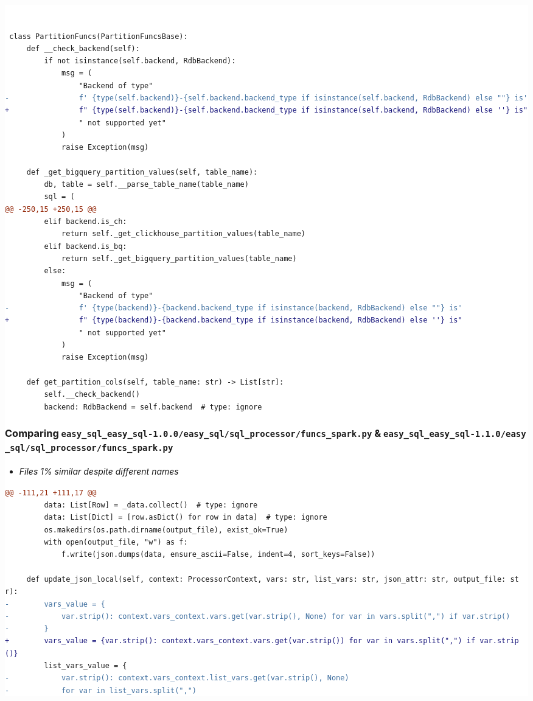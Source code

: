 ```diff
 
 
 class PartitionFuncs(PartitionFuncsBase):
     def __check_backend(self):
         if not isinstance(self.backend, RdbBackend):
             msg = (
                 "Backend of type"
-                f' {type(self.backend)}-{self.backend.backend_type if isinstance(self.backend, RdbBackend) else ""} is'
+                f" {type(self.backend)}-{self.backend.backend_type if isinstance(self.backend, RdbBackend) else ''} is"
                 " not supported yet"
             )
             raise Exception(msg)
 
     def _get_bigquery_partition_values(self, table_name):
         db, table = self.__parse_table_name(table_name)
         sql = (
@@ -250,15 +250,15 @@
         elif backend.is_ch:
             return self._get_clickhouse_partition_values(table_name)
         elif backend.is_bq:
             return self._get_bigquery_partition_values(table_name)
         else:
             msg = (
                 "Backend of type"
-                f' {type(backend)}-{backend.backend_type if isinstance(backend, RdbBackend) else ""} is'
+                f" {type(backend)}-{backend.backend_type if isinstance(backend, RdbBackend) else ''} is"
                 " not supported yet"
             )
             raise Exception(msg)
 
     def get_partition_cols(self, table_name: str) -> List[str]:
         self.__check_backend()
         backend: RdbBackend = self.backend  # type: ignore
```

### Comparing `easy_sql_easy_sql-1.0.0/easy_sql/sql_processor/funcs_spark.py` & `easy_sql_easy_sql-1.1.0/easy_sql/sql_processor/funcs_spark.py`

 * *Files 1% similar despite different names*

```diff
@@ -111,21 +111,17 @@
         data: List[Row] = _data.collect()  # type: ignore
         data: List[Dict] = [row.asDict() for row in data]  # type: ignore
         os.makedirs(os.path.dirname(output_file), exist_ok=True)
         with open(output_file, "w") as f:
             f.write(json.dumps(data, ensure_ascii=False, indent=4, sort_keys=False))
 
     def update_json_local(self, context: ProcessorContext, vars: str, list_vars: str, json_attr: str, output_file: str):
-        vars_value = {
-            var.strip(): context.vars_context.vars.get(var.strip(), None) for var in vars.split(",") if var.strip()
-        }
+        vars_value = {var.strip(): context.vars_context.vars.get(var.strip()) for var in vars.split(",") if var.strip()}
         list_vars_value = {
-            var.strip(): context.vars_context.list_vars.get(var.strip(), None)
-            for var in list_vars.split(",")
```